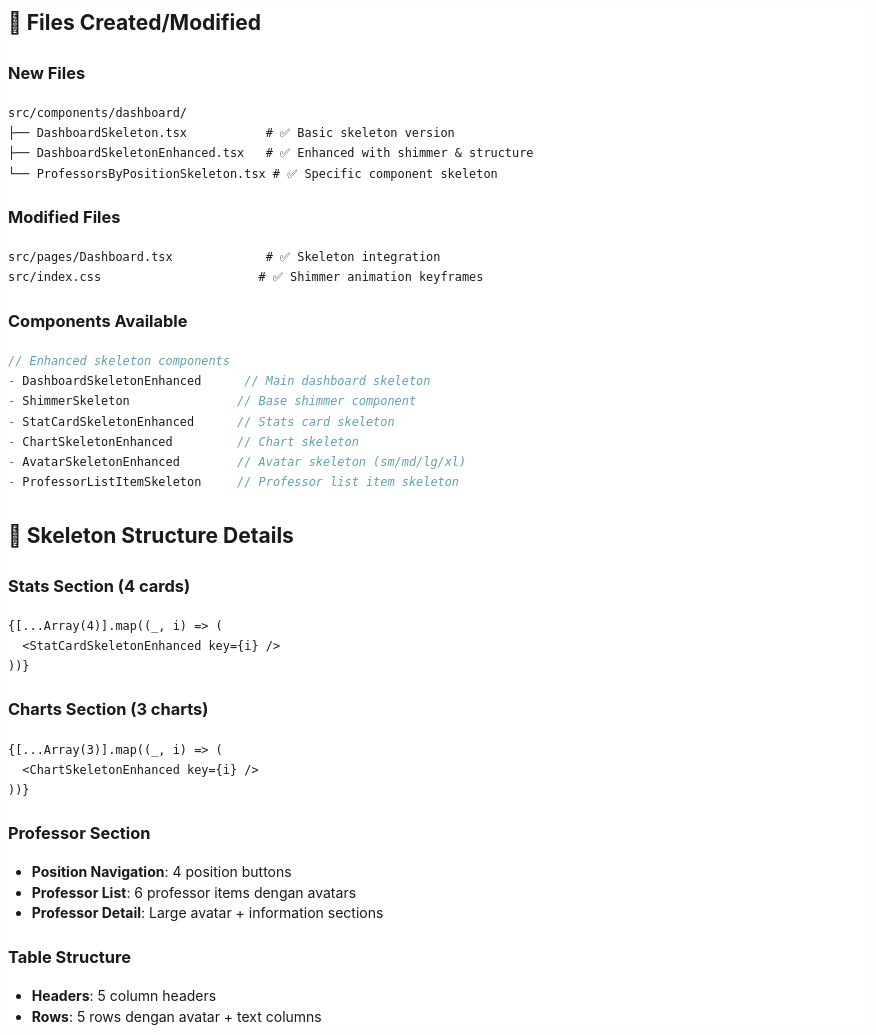 ## 📁 Files Created/Modified

### New Files
```
src/components/dashboard/
├── DashboardSkeleton.tsx           # ✅ Basic skeleton version
├── DashboardSkeletonEnhanced.tsx   # ✅ Enhanced with shimmer & structure
└── ProfessorsByPositionSkeleton.tsx # ✅ Specific component skeleton
```

### Modified Files
```
src/pages/Dashboard.tsx             # ✅ Skeleton integration
src/index.css                      # ✅ Shimmer animation keyframes
```

### Components Available
```typescript
// Enhanced skeleton components
- DashboardSkeletonEnhanced      // Main dashboard skeleton
- ShimmerSkeleton               // Base shimmer component
- StatCardSkeletonEnhanced      // Stats card skeleton
- ChartSkeletonEnhanced         // Chart skeleton
- AvatarSkeletonEnhanced        // Avatar skeleton (sm/md/lg/xl)
- ProfessorListItemSkeleton     // Professor list item skeleton
```

## 🎯 Skeleton Structure Details

### Stats Section (4 cards)
```tsx
{[...Array(4)].map((_, i) => (
  <StatCardSkeletonEnhanced key={i} />
))}
```

### Charts Section (3 charts)
```tsx
{[...Array(3)].map((_, i) => (
  <ChartSkeletonEnhanced key={i} />
))}
```

### Professor Section
- **Position Navigation**: 4 position buttons
- **Professor List**: 6 professor items dengan avatars
- **Professor Detail**: Large avatar + information sections

### Table Structure
- **Headers**: 5 column headers
- **Rows**: 5 rows dengan avatar + text columns
